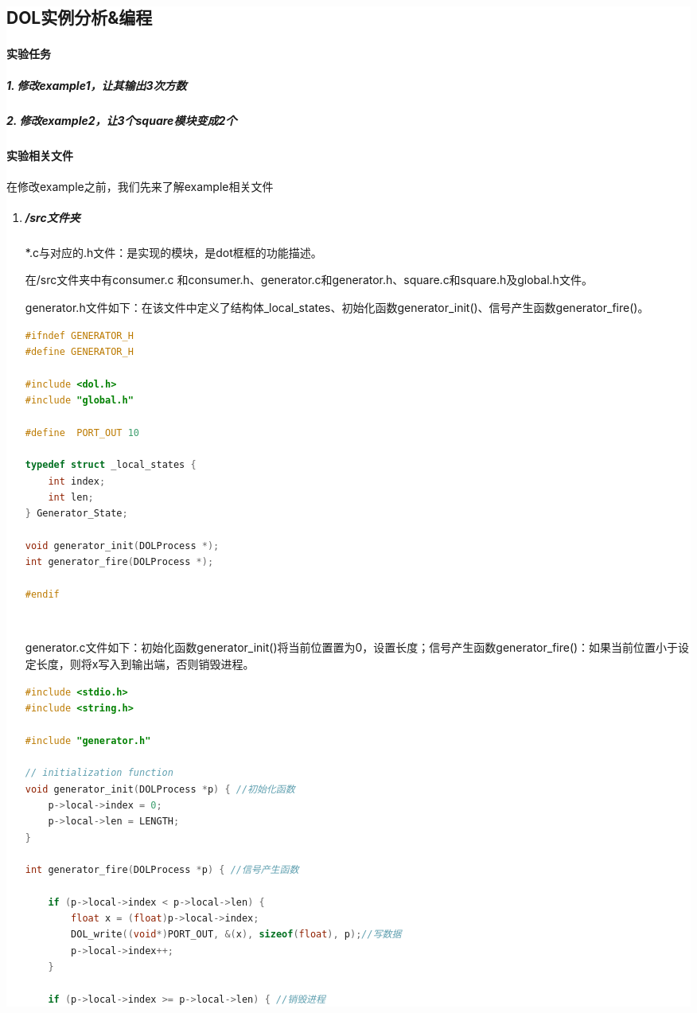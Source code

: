 ## DOL实例分析&编程

#### 实验任务

##### 	1.  修改example1，让其输出3次方数

##### 	2. 修改example2，让3个square模块变成2个

##### 

#### 实验相关文件

在修改example之前，我们先来了解example相关文件

1. ##### /src文件夹

   *.c与对应的.h文件：是实现的模块，是dot框框的功能描述。

   在/src文件夹中有consumer.c 和consumer.h、generator.c和generator.h、square.c和square.h及global.h文件。

   generator.h文件如下：在该文件中定义了结构体_local_states、初始化函数generator_init()、信号产生函数generator_fire()。

   ```c
   #ifndef GENERATOR_H
   #define GENERATOR_H

   #include <dol.h>
   #include "global.h"

   #define  PORT_OUT 10

   typedef struct _local_states {
       int index;
       int len;
   } Generator_State;

   void generator_init(DOLProcess *);
   int generator_fire(DOLProcess *);

   #endif
   ```

   ​

   generator.c文件如下：初始化函数generator_init()将当前位置置为0，设置长度；信号产生函数generator_fire()：如果当前位置小于设定长度，则将x写入到输出端，否则销毁进程。

   ```c
   #include <stdio.h>
   #include <string.h>

   #include "generator.h"

   // initialization function
   void generator_init(DOLProcess *p) { //初始化函数
       p->local->index = 0;
       p->local->len = LENGTH;
   }

   int generator_fire(DOLProcess *p) { //信号产生函数

       if (p->local->index < p->local->len) {
           float x = (float)p->local->index;
           DOL_write((void*)PORT_OUT, &(x), sizeof(float), p);//写数据
           p->local->index++;
       }

       if (p->local->index >= p->local->len) { //销毁进程
   ```
